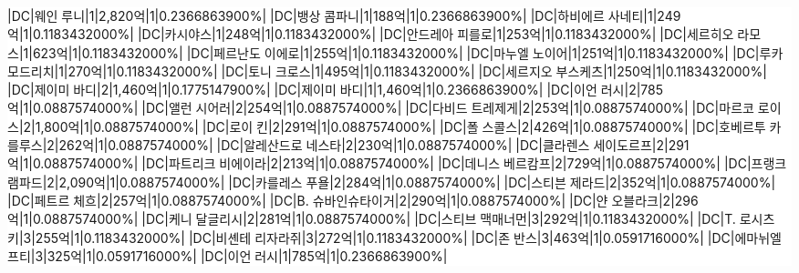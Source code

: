|DC|웨인 루니|1|2,820억|1|0.2366863900%|
|DC|뱅상 콤파니|1|188억|1|0.2366863900%|
|DC|하비에르 사네티|1|249억|1|0.1183432000%|
|DC|카시야스|1|248억|1|0.1183432000%|
|DC|안드레아 피를로|1|253억|1|0.1183432000%|
|DC|세르히오 라모스|1|623억|1|0.1183432000%|
|DC|페르난도 이에로|1|255억|1|0.1183432000%|
|DC|마누엘 노이어|1|251억|1|0.1183432000%|
|DC|루카 모드리치|1|270억|1|0.1183432000%|
|DC|토니 크로스|1|495억|1|0.1183432000%|
|DC|세르지오 부스케츠|1|250억|1|0.1183432000%|
|DC|제이미 바디|2|1,460억|1|0.1775147900%|
|DC|제이미 바디|1|1,460억|1|0.2366863900%|
|DC|이언 러시|2|785억|1|0.0887574000%|
|DC|앨런 시어러|2|254억|1|0.0887574000%|
|DC|다비드 트레제게|2|253억|1|0.0887574000%|
|DC|마르코 로이스|2|1,800억|1|0.0887574000%|
|DC|로이 킨|2|291억|1|0.0887574000%|
|DC|폴 스콜스|2|426억|1|0.0887574000%|
|DC|호베르투 카를루스|2|262억|1|0.0887574000%|
|DC|알레산드로 네스타|2|230억|1|0.0887574000%|
|DC|클라렌스 세이도르프|2|291억|1|0.0887574000%|
|DC|파트리크 비에이라|2|213억|1|0.0887574000%|
|DC|데니스 베르캄프|2|729억|1|0.0887574000%|
|DC|프랭크 램파드|2|2,090억|1|0.0887574000%|
|DC|카를레스 푸욜|2|284억|1|0.0887574000%|
|DC|스티븐 제라드|2|352억|1|0.0887574000%|
|DC|페트르 체흐|2|257억|1|0.0887574000%|
|DC|B. 슈바인슈타이거|2|290억|1|0.0887574000%|
|DC|얀 오블라크|2|296억|1|0.0887574000%|
|DC|케니 달글리시|2|281억|1|0.0887574000%|
|DC|스티브 맥매너먼|3|292억|1|0.1183432000%|
|DC|T. 로시츠키|3|255억|1|0.1183432000%|
|DC|비셴테 리자라쥐|3|272억|1|0.1183432000%|
|DC|존 반스|3|463억|1|0.0591716000%|
|DC|에마뉘엘 프티|3|325억|1|0.0591716000%|
|DC|이언 러시|1|785억|1|0.2366863900%|